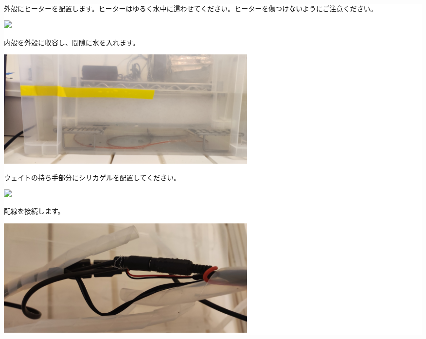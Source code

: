 
外殻にヒーターを配置します。ヒーターはゆるく水中に這わせてください。ヒーターを傷つけないようにご注意ください。

<img src=images/MG_20230301_203104.jpg width=500>


内殻を外殻に収容し、間隙に水を入れます。

<img src=images/IMG_20230301_202710.jpg width=500>

ウェイトの持ち手部分にシリカゲルを配置してください。

<img src=images/MG_20230301_203423.jpg width=500>



配線を接続します。

<img src=images/IMG_20230301_203632.jpg width=500>
